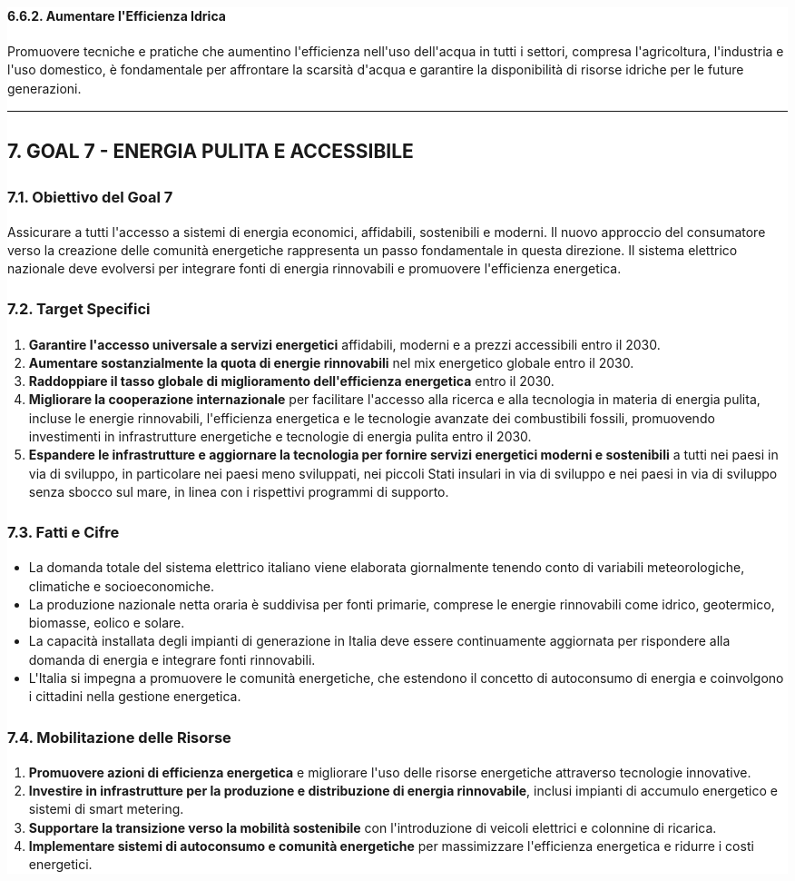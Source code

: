 #### **6.6.2. Aumentare l'Efficienza Idrica**

Promuovere tecniche e pratiche che aumentino l'efficienza nell'uso dell'acqua in tutti i settori, compresa l'agricoltura, l'industria e l'uso domestico, è fondamentale per affrontare la scarsità d'acqua e garantire la disponibilità di risorse idriche per le future generazioni.

---

<div class="page"/>

## **7. GOAL 7 - ENERGIA PULITA E ACCESSIBILE**

### **7.1. Obiettivo del Goal 7**

Assicurare a tutti l'accesso a sistemi di energia economici, affidabili, sostenibili e moderni. Il nuovo approccio del consumatore verso la creazione delle comunità energetiche rappresenta un passo fondamentale in questa direzione. Il sistema elettrico nazionale deve evolversi per integrare fonti di energia rinnovabili e promuovere l'efficienza energetica.

### **7.2. Target Specifici**

1. **Garantire l'accesso universale a servizi energetici** affidabili, moderni e a prezzi accessibili entro il 2030.
2. **Aumentare sostanzialmente la quota di energie rinnovabili** nel mix energetico globale entro il 2030.
3. **Raddoppiare il tasso globale di miglioramento dell'efficienza energetica** entro il 2030.
4. **Migliorare la cooperazione internazionale** per facilitare l'accesso alla ricerca e alla tecnologia in materia di energia pulita, incluse le energie rinnovabili, l'efficienza energetica e le tecnologie avanzate dei combustibili fossili, promuovendo investimenti in infrastrutture energetiche e tecnologie di energia pulita entro il 2030.
5. **Espandere le infrastrutture e aggiornare la tecnologia per fornire servizi energetici moderni e sostenibili** a tutti nei paesi in via di sviluppo, in particolare nei paesi meno sviluppati, nei piccoli Stati insulari in via di sviluppo e nei paesi in via di sviluppo senza sbocco sul mare, in linea con i rispettivi programmi di supporto.

### **7.3. Fatti e Cifre**

- La domanda totale del sistema elettrico italiano viene elaborata giornalmente tenendo conto di variabili meteorologiche, climatiche e socioeconomiche.
- La produzione nazionale netta oraria è suddivisa per fonti primarie, comprese le energie rinnovabili come idrico, geotermico, biomasse, eolico e solare.
- La capacità installata degli impianti di generazione in Italia deve essere continuamente aggiornata per rispondere alla domanda di energia e integrare fonti rinnovabili.
- L'Italia si impegna a promuovere le comunità energetiche, che estendono il concetto di autoconsumo di energia e coinvolgono i cittadini nella gestione energetica.

### **7.4. Mobilitazione delle Risorse**

1. **Promuovere azioni di efficienza energetica** e migliorare l'uso delle risorse energetiche attraverso tecnologie innovative.
2. **Investire in infrastrutture per la produzione e distribuzione di energia rinnovabile**, inclusi impianti di accumulo energetico e sistemi di smart metering.
3. **Supportare la transizione verso la mobilità sostenibile** con l'introduzione di veicoli elettrici e colonnine di ricarica.
4. **Implementare sistemi di autoconsumo e comunità energetiche** per massimizzare l'efficienza energetica e ridurre i costi energetici.
